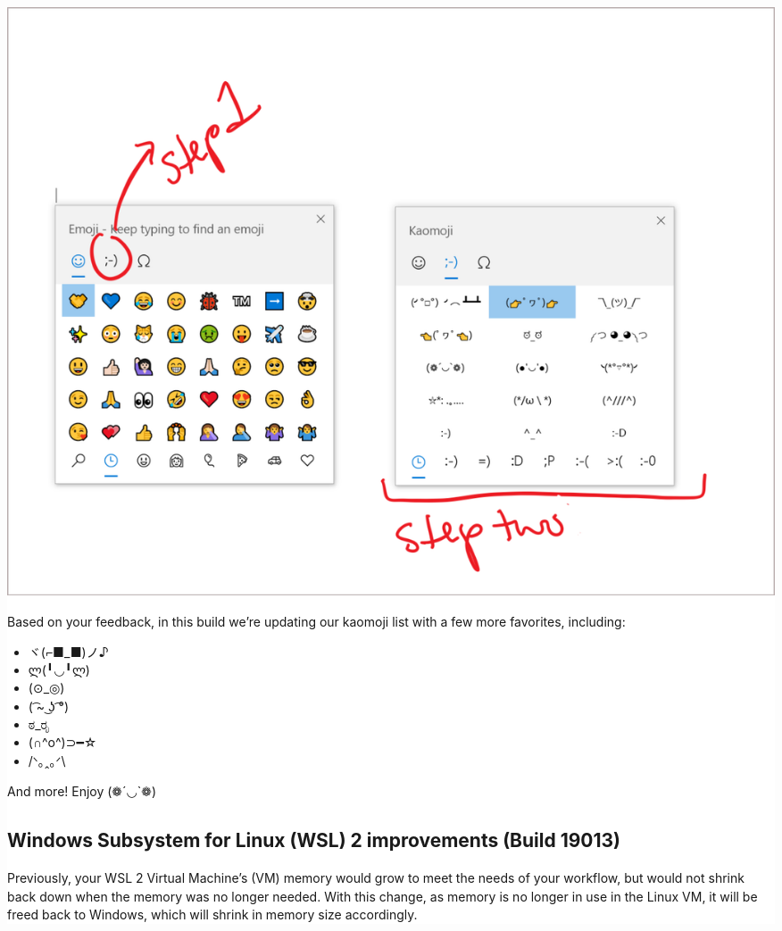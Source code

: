 ![Kaomoji](images/19003-2.png "new kaomoji")

Based on your feedback, in this build we’re updating our kaomoji list with a few more favorites, including:

* ヾ(⌐■_■)ノ♪
* ლ(╹◡╹ლ)
* (⊙_◎)
* ( ͡~ ͜ʖ ͡°)
* ಠ_ರೃ
* (∩^o^)⊃━☆
* /ᐠ｡ꞈ｡ᐟ\

And more! Enjoy (❁´◡`❁)

## Windows Subsystem for Linux (WSL) 2 improvements (Build 19013)

Previously, your WSL 2 Virtual Machine’s (VM) memory would grow to meet the needs of your workflow, but would not shrink back down when the memory was no longer needed.  With this change, as memory is no longer in use in the Linux VM, it will be freed back to Windows, which will shrink in memory size accordingly.
